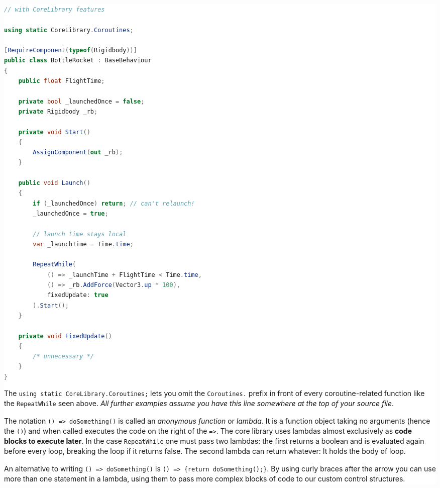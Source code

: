 ```cs
// with CoreLibrary features

using static CoreLibrary.Coroutines;

[RequireComponent(typeof(Rigidbody))]
public class BottleRocket : BaseBehaviour
{
    public float FlightTime;

    private bool _launchedOnce = false;
    private Rigidbody _rb;

    private void Start()
    {
        AssignComponent(out _rb);
    }

    public void Launch()
    {
        if (_launchedOnce) return; // can't relaunch!
        _launchedOnce = true;

        // launch time stays local
        var _launchTime = Time.time;

        RepeatWhile(
            () => _launchTime + FlightTime < Time.time,
            () => _rb.AddForce(Vector3.up * 100),
            fixedUpdate: true
        ).Start();
    }

    private void FixedUpdate()
    {
        /* unnecessary */
    }
}
```

The `using static CoreLibrary.Coroutines;` lets you omit the `Coroutines.` prefix in front of every coroutine-related function like the `RepeatWhile` seen above. *All further examples assume you have this line somewhere at the top of your source file*.

The notation `() => doSomething()` is called an *anonymous function* or *lambda*. It is a function object taking no arguments (hence the `()`) and when called executes the code on the right of the `=>`. The core library uses lambdas almost exclusively as **code blocks to execute later**. In the case `RepeatWhile` one must pass two lambdas: the first returns a boolean and is evaluated again before every loop, breaking the loop if it returns false. The second lambda can return whatever: It holds the body of loop. 

An alternative to writing `() => doSomething()` is `() => {return doSomething();}`. By using curly braces after the arrow you can use more than one statement in a lambda, using them to pass more complex blocks of code to our custom control structures.
